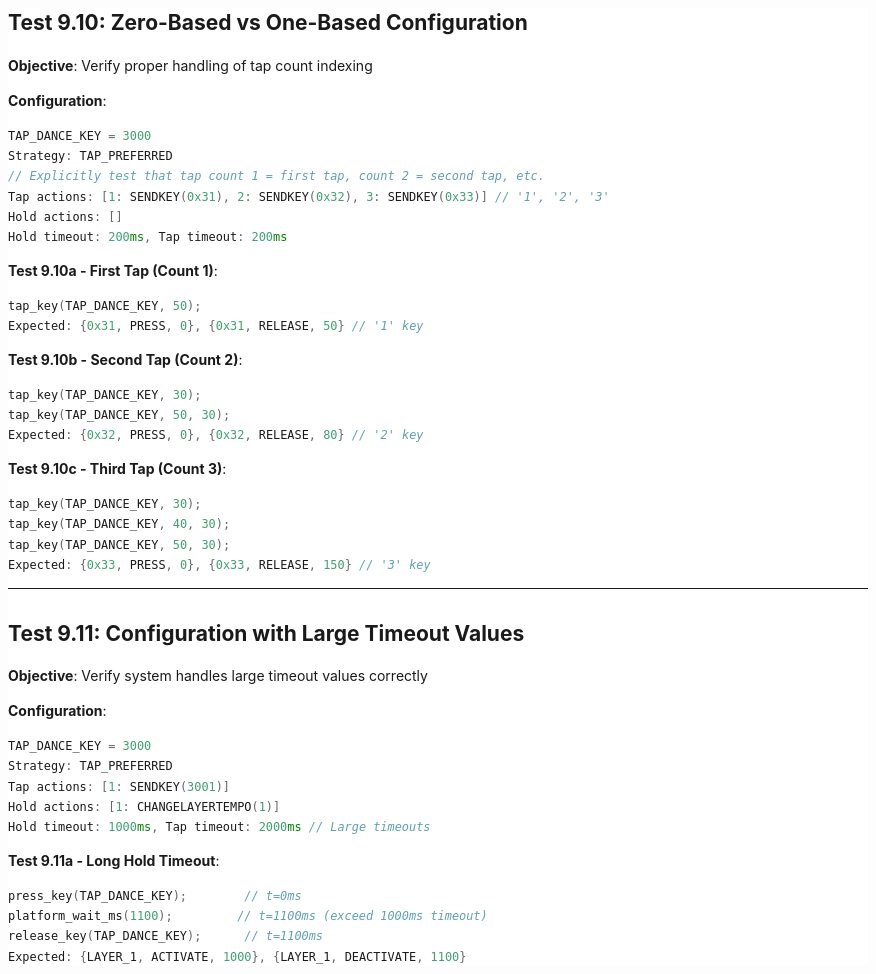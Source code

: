
## Test 9.10: Zero-Based vs One-Based Configuration

**Objective**: Verify proper handling of tap count indexing

**Configuration**:
```cpp
TAP_DANCE_KEY = 3000
Strategy: TAP_PREFERRED
// Explicitly test that tap count 1 = first tap, count 2 = second tap, etc.
Tap actions: [1: SENDKEY(0x31), 2: SENDKEY(0x32), 3: SENDKEY(0x33)] // '1', '2', '3'
Hold actions: []
Hold timeout: 200ms, Tap timeout: 200ms
```

**Test 9.10a - First Tap (Count 1)**:
```cpp
tap_key(TAP_DANCE_KEY, 50);
Expected: {0x31, PRESS, 0}, {0x31, RELEASE, 50} // '1' key
```

**Test 9.10b - Second Tap (Count 2)**:
```cpp
tap_key(TAP_DANCE_KEY, 30);
tap_key(TAP_DANCE_KEY, 50, 30);
Expected: {0x32, PRESS, 0}, {0x32, RELEASE, 80} // '2' key
```

**Test 9.10c - Third Tap (Count 3)**:
```cpp
tap_key(TAP_DANCE_KEY, 30);
tap_key(TAP_DANCE_KEY, 40, 30);
tap_key(TAP_DANCE_KEY, 50, 30);
Expected: {0x33, PRESS, 0}, {0x33, RELEASE, 150} // '3' key
```

---

## Test 9.11: Configuration with Large Timeout Values

**Objective**: Verify system handles large timeout values correctly

**Configuration**:
```cpp
TAP_DANCE_KEY = 3000
Strategy: TAP_PREFERRED
Tap actions: [1: SENDKEY(3001)]
Hold actions: [1: CHANGELAYERTEMPO(1)]
Hold timeout: 1000ms, Tap timeout: 2000ms // Large timeouts
```

**Test 9.11a - Long Hold Timeout**:
```cpp
press_key(TAP_DANCE_KEY);        // t=0ms
platform_wait_ms(1100);         // t=1100ms (exceed 1000ms timeout)
release_key(TAP_DANCE_KEY);      // t=1100ms
Expected: {LAYER_1, ACTIVATE, 1000}, {LAYER_1, DEACTIVATE, 1100}
```
